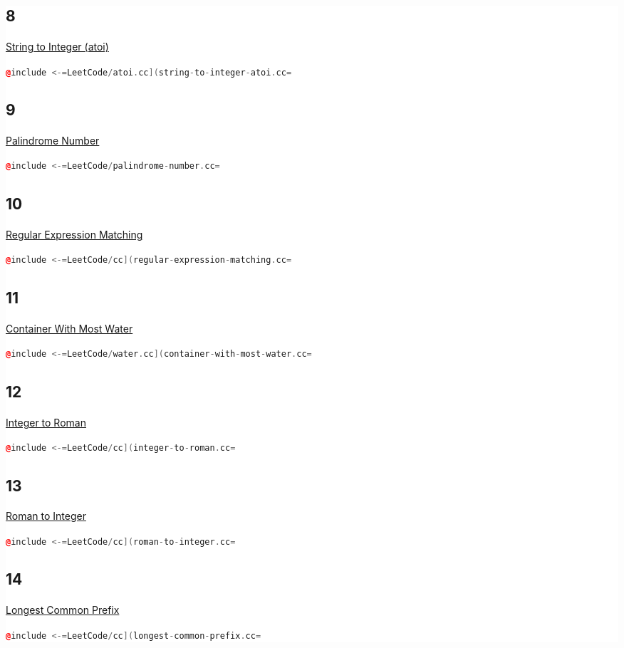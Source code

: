 ## 8

[String to Integer (atoi)](https://leetcode.com/problems/string-to-integer-atoi/)

```cpp
@include <-=LeetCode/atoi.cc](string-to-integer-atoi.cc=
```

## 9

[Palindrome Number](https://leetcode.com/problems/palindrome-number/)

```cpp
@include <-=LeetCode/palindrome-number.cc=
```

## 10

[Regular Expression Matching](https://leetcode.com/problems/regular-expression-matching/)

```cpp
@include <-=LeetCode/cc](regular-expression-matching.cc=
```

## 11

[Container With Most Water](https://leetcode.com/problems/container-with-most-water/)

```cpp
@include <-=LeetCode/water.cc](container-with-most-water.cc=
```

## 12

[Integer to Roman](https://leetcode.com/problems/integer-to-roman/)

```cpp
@include <-=LeetCode/cc](integer-to-roman.cc=
```

## 13

[Roman to Integer](https://leetcode.com/problems/roman-to-integer/)

```cpp
@include <-=LeetCode/cc](roman-to-integer.cc=
```

## 14

[Longest Common Prefix](https://leetcode.com/problems/longest-common-prefix/)

```cpp
@include <-=LeetCode/cc](longest-common-prefix.cc=
```
